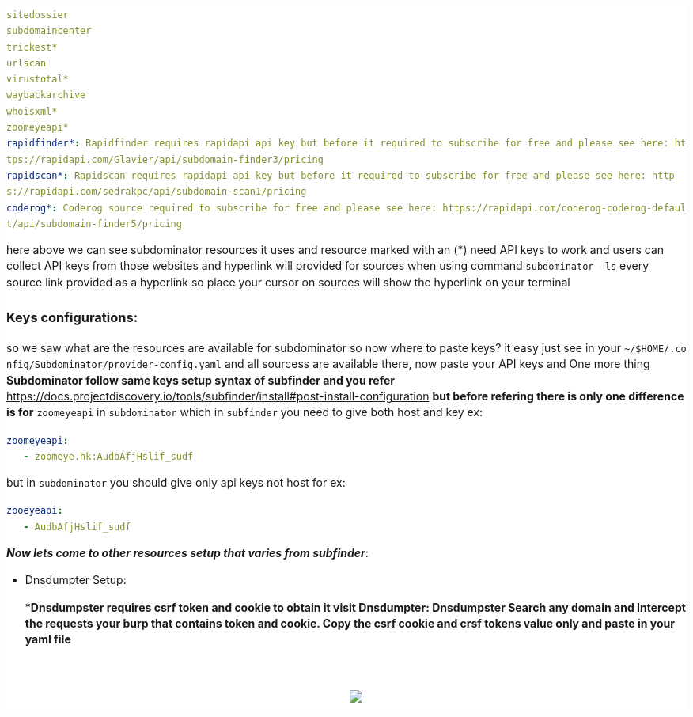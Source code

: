 ```yaml
sitedossier
subdomaincenter
trickest*
urlscan
virustotal*
waybackarchive
whoisxml*
zoomeyeapi*
rapidfinder*: Rapidfinder requires rapidapi api key but before it required to subscribe for free and please see here: https://rapidapi.com/Glavier/api/subdomain-finder3/pricing
rapidscan*: Rapidscan requires rapidapi api key but before it required to subscribe for free and please see here: https://rapidapi.com/sedrakpc/api/subdomain-scan1/pricing
coderog*: Coderog source required to subscribe for free and please see here: https://rapidapi.com/coderog-coderog-default/api/subdomain-finder5/pricing
```

here above we can see subdominator resources it uses and resource marked with an (*) need API keys to work and users can collect API keys from those websites and hyperlink will provided
for sources when using command `subdominator -ls` every source link provided as a hyperlink so place your cursor on sources will show the hyperlink on your terminal

### Keys configurations:

so we saw what are the resources are available for subdominator so now where to paste keys? it easy just see in your `~/$HOME/.config/Subdominator/provider-config.yaml` and all sourcess are available 
there, now paste your API keys and One more thing **Subdominator follow same keys setup syntax of subfinder and you refer** https://docs.projectdiscovery.io/tools/subfinder/install#post-install-configuration  **but before refering there is only one difference is for** `zoomeyeapi` in `subdominator` which in `subfinder` you need to give both host and key ex:
<br>
```yaml
zoomeyeapi:
   - zoomeye.hk:AudbAfjHslif_sudf
```
but in `subdominator` you should give only api keys not host for ex:
```yaml
zooeyeapi:
   - AudbAfjHslif_sudf
```
***Now lets come to other resources setup that varies from subfinder***:

   - Dnsdumpter Setup:
     
      ***Dnsdumpster requires csrf token and cookie to obtain it visit **Dnsdumpter**: [Dnsdumpster](https://dnsdumpster.com)
      Search any domain and Intercept the requests your burp that contains token and cookie. Copy the csrf cookie and crsf tokens value only and paste in your yaml file**

      <h1 align="center">
        <img src="https://github.com/sanjai-AK47/Subdominator/assets/119435129/d0aa5316-7698-4942-9512-2b3c3dc0a007" width="700px">
        <br>
      </h1>
